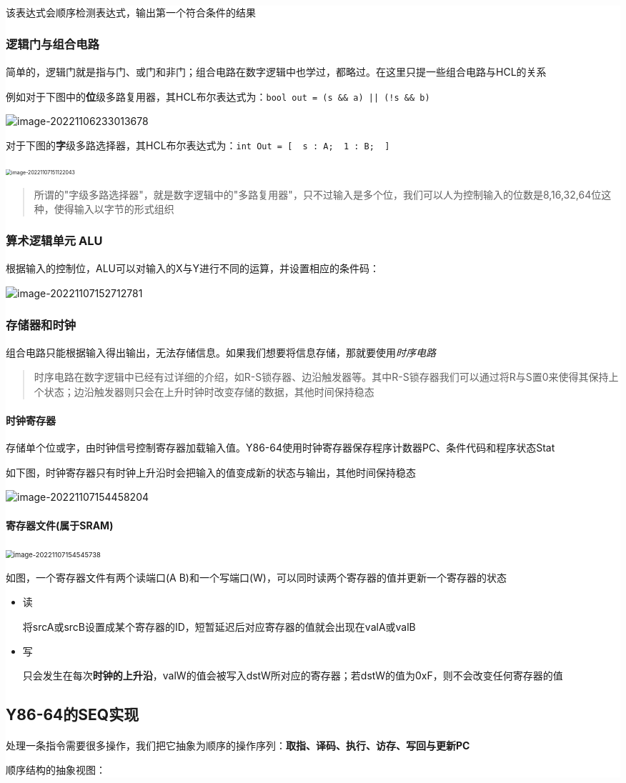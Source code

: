 该表达式会顺序检测表达式，输出第一个符合条件的结果

### 逻辑门与组合电路

简单的，逻辑门就是指与门、或门和非门；组合电路在数字逻辑中也学过，都略过。在这里只提一些组合电路与HCL的关系

例如对于下图中的**位**级多路复用器，其HCL布尔表达式为：`bool out = (s && a) || (!s && b)`

![image-20221106233013678](https://lbw-img-lbw.oss-cn-beijing.aliyuncs.com/img/image-20221106233013678.png)

对于下图的**字**级多路选择器，其HCL布尔表达式为：`int Out = [  s : A;  1 : B;  ]`

<img src="https://lbw-img-lbw.oss-cn-beijing.aliyuncs.com/img/image-20221107151122043.png" alt="image-20221107151122043" style="zoom:50%;" />

> 所谓的"字级多路选择器"，就是数字逻辑中的"多路复用器"，只不过输入是多个位，我们可以人为控制输入的位数是8,16,32,64位这种，使得输入以字节的形式组织

### 算术逻辑单元 ALU

根据输入的控制位，ALU可以对输入的X与Y进行不同的运算，并设置相应的条件码：

![image-20221107152712781](https://lbw-img-lbw.oss-cn-beijing.aliyuncs.com/img/image-20221107152712781.png)

### 存储器和时钟

组合电路只能根据输入得出输出，无法存储信息。如果我们想要将信息存储，那就要使用*时序电路*

> 时序电路在数字逻辑中已经有过详细的介绍，如R-S锁存器、边沿触发器等。其中R-S锁存器我们可以通过将R与S置0来使得其保持上个状态；边沿触发器则只会在上升时钟时改变存储的数据，其他时间保持稳态

#### 时钟寄存器

存储单个位或字，由时钟信号控制寄存器加载输入值。Y86-64使用时钟寄存器保存程序计数器PC、条件代码和程序状态Stat

如下图，时钟寄存器只有时钟上升沿时会把输入的值变成新的状态与输出，其他时间保持稳态

![image-20221107154458204](https://lbw-img-lbw.oss-cn-beijing.aliyuncs.com/img/image-20221107154458204.png)

#### 寄存器文件(属于SRAM)

<img src="https://lbw-img-lbw.oss-cn-beijing.aliyuncs.com/img/image-20221107154545738.png" alt="image-20221107154545738" style="zoom: 67%;" />

如图，一个寄存器文件有两个读端口(A B)和一个写端口(W)，可以同时读两个寄存器的值并更新一个寄存器的状态

- 读

  将srcA或srcB设置成某个寄存器的ID，短暂延迟后对应寄存器的值就会出现在valA或valB

- 写

  只会发生在每次**时钟的上升沿**，valW的值会被写入dstW所对应的寄存器；若dstW的值为0xF，则不会改变任何寄存器的值




## Y86-64的SEQ实现

处理一条指令需要很多操作，我们把它抽象为顺序的操作序列：**取指、译码、执行、访存、写回与更新PC**

顺序结构的抽象视图：

